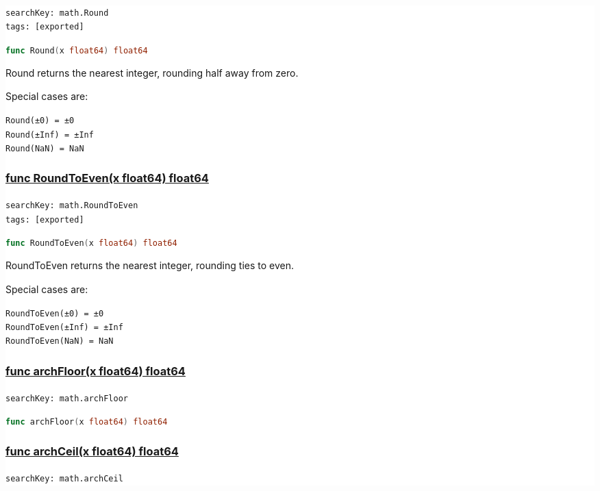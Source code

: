 ```
searchKey: math.Round
tags: [exported]
```

```Go
func Round(x float64) float64
```

Round returns the nearest integer, rounding half away from zero. 

Special cases are: 

```
Round(±0) = ±0
Round(±Inf) = ±Inf
Round(NaN) = NaN

```
### <a id="RoundToEven" href="#RoundToEven">func RoundToEven(x float64) float64</a>

```
searchKey: math.RoundToEven
tags: [exported]
```

```Go
func RoundToEven(x float64) float64
```

RoundToEven returns the nearest integer, rounding ties to even. 

Special cases are: 

```
RoundToEven(±0) = ±0
RoundToEven(±Inf) = ±Inf
RoundToEven(NaN) = NaN

```
### <a id="archFloor" href="#archFloor">func archFloor(x float64) float64</a>

```
searchKey: math.archFloor
```

```Go
func archFloor(x float64) float64
```

### <a id="archCeil" href="#archCeil">func archCeil(x float64) float64</a>

```
searchKey: math.archCeil
```
